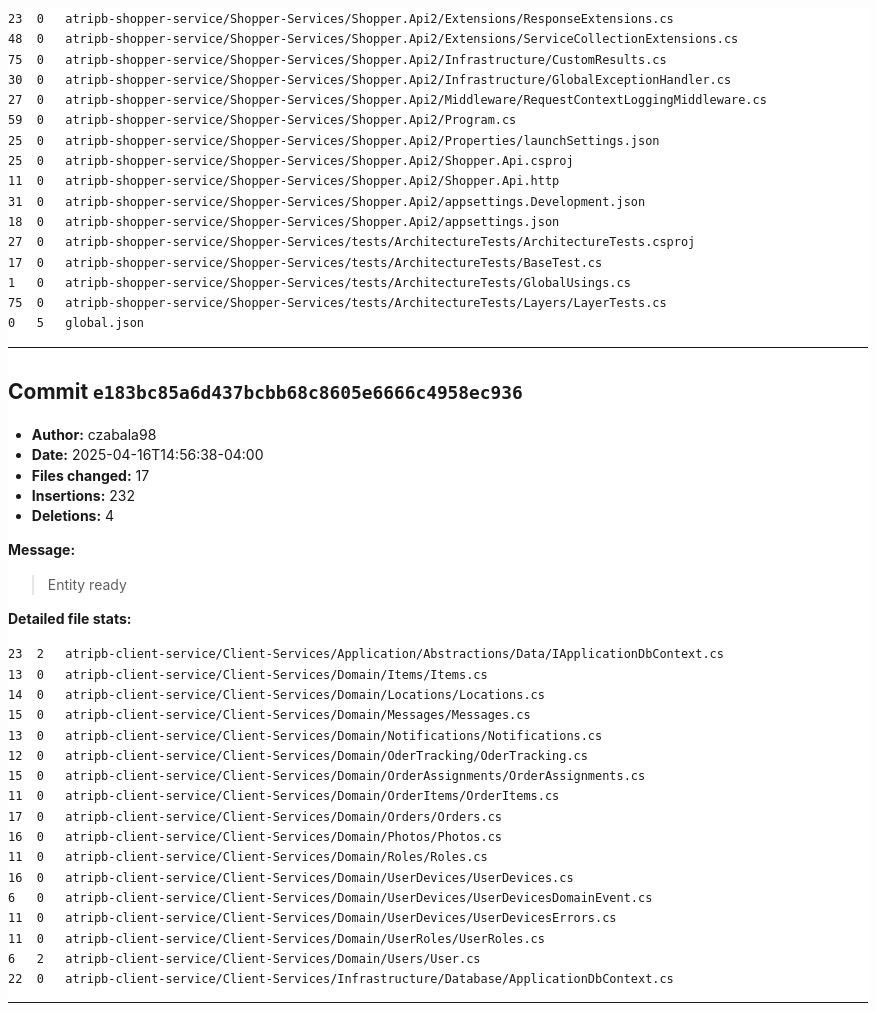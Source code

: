 ```
23	0	atripb-shopper-service/Shopper-Services/Shopper.Api2/Extensions/ResponseExtensions.cs
48	0	atripb-shopper-service/Shopper-Services/Shopper.Api2/Extensions/ServiceCollectionExtensions.cs
75	0	atripb-shopper-service/Shopper-Services/Shopper.Api2/Infrastructure/CustomResults.cs
30	0	atripb-shopper-service/Shopper-Services/Shopper.Api2/Infrastructure/GlobalExceptionHandler.cs
27	0	atripb-shopper-service/Shopper-Services/Shopper.Api2/Middleware/RequestContextLoggingMiddleware.cs
59	0	atripb-shopper-service/Shopper-Services/Shopper.Api2/Program.cs
25	0	atripb-shopper-service/Shopper-Services/Shopper.Api2/Properties/launchSettings.json
25	0	atripb-shopper-service/Shopper-Services/Shopper.Api2/Shopper.Api.csproj
11	0	atripb-shopper-service/Shopper-Services/Shopper.Api2/Shopper.Api.http
31	0	atripb-shopper-service/Shopper-Services/Shopper.Api2/appsettings.Development.json
18	0	atripb-shopper-service/Shopper-Services/Shopper.Api2/appsettings.json
27	0	atripb-shopper-service/Shopper-Services/tests/ArchitectureTests/ArchitectureTests.csproj
17	0	atripb-shopper-service/Shopper-Services/tests/ArchitectureTests/BaseTest.cs
1	0	atripb-shopper-service/Shopper-Services/tests/ArchitectureTests/GlobalUsings.cs
75	0	atripb-shopper-service/Shopper-Services/tests/ArchitectureTests/Layers/LayerTests.cs
0	5	global.json
```

---

## Commit `e183bc85a6d437bcbb68c8605e6666c4958ec936`

- **Author:** czabala98  
- **Date:** 2025-04-16T14:56:38-04:00  
- **Files changed:**       17  
- **Insertions:** 232  
- **Deletions:** 4  

**Message:**  
> Entity ready

**Detailed file stats:**  
```
23	2	atripb-client-service/Client-Services/Application/Abstractions/Data/IApplicationDbContext.cs
13	0	atripb-client-service/Client-Services/Domain/Items/Items.cs
14	0	atripb-client-service/Client-Services/Domain/Locations/Locations.cs
15	0	atripb-client-service/Client-Services/Domain/Messages/Messages.cs
13	0	atripb-client-service/Client-Services/Domain/Notifications/Notifications.cs
12	0	atripb-client-service/Client-Services/Domain/OderTracking/OderTracking.cs
15	0	atripb-client-service/Client-Services/Domain/OrderAssignments/OrderAssignments.cs
11	0	atripb-client-service/Client-Services/Domain/OrderItems/OrderItems.cs
17	0	atripb-client-service/Client-Services/Domain/Orders/Orders.cs
16	0	atripb-client-service/Client-Services/Domain/Photos/Photos.cs
11	0	atripb-client-service/Client-Services/Domain/Roles/Roles.cs
16	0	atripb-client-service/Client-Services/Domain/UserDevices/UserDevices.cs
6	0	atripb-client-service/Client-Services/Domain/UserDevices/UserDevicesDomainEvent.cs
11	0	atripb-client-service/Client-Services/Domain/UserDevices/UserDevicesErrors.cs
11	0	atripb-client-service/Client-Services/Domain/UserRoles/UserRoles.cs
6	2	atripb-client-service/Client-Services/Domain/Users/User.cs
22	0	atripb-client-service/Client-Services/Infrastructure/Database/ApplicationDbContext.cs
```

---
